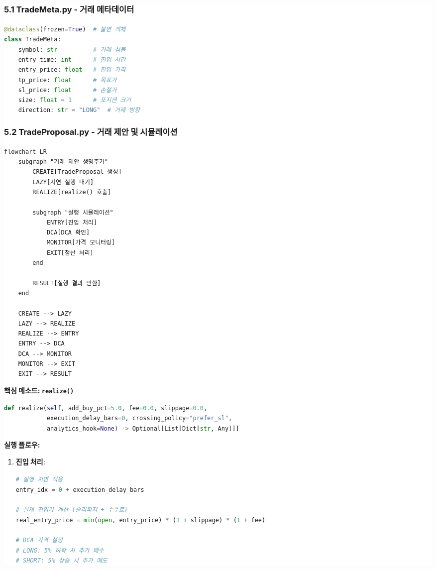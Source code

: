 ### 5.1 TradeMeta.py - 거래 메타데이터

```python
@dataclass(frozen=True)  # 불변 객체
class TradeMeta:
    symbol: str          # 거래 심볼
    entry_time: int      # 진입 시간
    entry_price: float   # 진입 가격
    tp_price: float      # 목표가
    sl_price: float      # 손절가
    size: float = 1      # 포지션 크기
    direction: str = "LONG"  # 거래 방향
```

### 5.2 TradeProposal.py - 거래 제안 및 시뮬레이션

```mermaid
flowchart LR
    subgraph "거래 제안 생명주기"
        CREATE[TradeProposal 생성]
        LAZY[지연 실행 대기]
        REALIZE[realize() 호출]
        
        subgraph "실행 시뮬레이션"
            ENTRY[진입 처리]
            DCA[DCA 확인]
            MONITOR[가격 모니터링]
            EXIT[청산 처리]
        end
        
        RESULT[실행 결과 반환]
    end
    
    CREATE --> LAZY
    LAZY --> REALIZE
    REALIZE --> ENTRY
    ENTRY --> DCA
    DCA --> MONITOR
    MONITOR --> EXIT
    EXIT --> RESULT
```

**핵심 메소드: `realize()`**

```python
def realize(self, add_buy_pct=5.0, fee=0.0, slippage=0.0, 
            execution_delay_bars=0, crossing_policy="prefer_sl", 
            analytics_hook=None) -> Optional[List[Dict[str, Any]]]
```

**실행 플로우:**

1. **진입 처리**:
   ```python
   # 실행 지연 적용
   entry_idx = 0 + execution_delay_bars
   
   # 실제 진입가 계산 (슬리피지 + 수수료)
   real_entry_price = min(open, entry_price) * (1 + slippage) * (1 + fee)
   
   # DCA 가격 설정
   # LONG: 5% 하락 시 추가 매수
   # SHORT: 5% 상승 시 추가 매도
   ```

